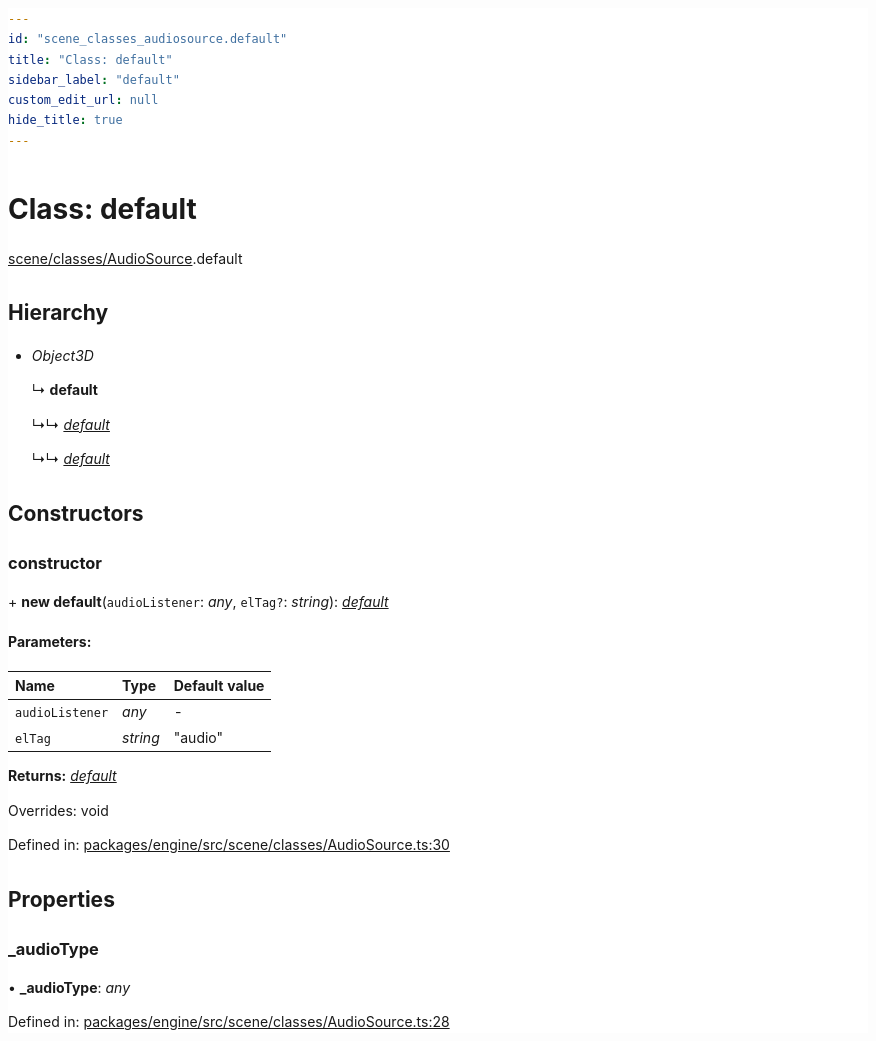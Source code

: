 ```yaml
---
id: "scene_classes_audiosource.default"
title: "Class: default"
sidebar_label: "default"
custom_edit_url: null
hide_title: true
---
```


# Class: default

[scene/classes/AudioSource](../modules/scene_classes_audiosource.md).default

## Hierarchy

* *Object3D*

  ↳ **default**

  ↳↳ [*default*](scene_classes_video.default.md)

  ↳↳ [*default*](scene_classes_volumetric.default.md)

## Constructors

### constructor

\+ **new default**(`audioListener`: *any*, `elTag?`: *string*): [*default*](scene_classes_audiosource.default.md)

#### Parameters:

Name | Type | Default value |
:------ | :------ | :------ |
`audioListener` | *any* | - |
`elTag` | *string* | "audio" |

**Returns:** [*default*](scene_classes_audiosource.default.md)

Overrides: void

Defined in: [packages/engine/src/scene/classes/AudioSource.ts:30](https://github.com/xr3ngine/xr3ngine/blob/716a06460/packages/engine/src/scene/classes/AudioSource.ts#L30)

## Properties

### \_audioType

• **\_audioType**: *any*

Defined in: [packages/engine/src/scene/classes/AudioSource.ts:28](https://github.com/xr3ngine/xr3ngine/blob/716a06460/packages/engine/src/scene/classes/AudioSource.ts#L28)
